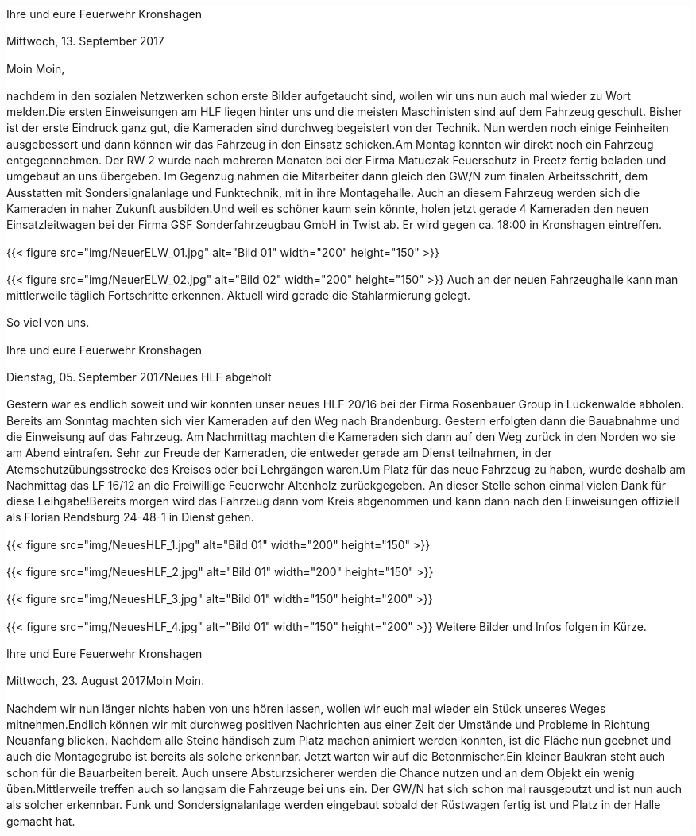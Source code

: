 Ihre und eure Feuerwehr Kronshagen

Mittwoch, 13. September 2017

Moin Moin,

nachdem in den sozialen Netzwerken schon erste Bilder aufgetaucht sind, wollen wir uns nun auch mal wieder zu Wort melden.Die ersten Einweisungen am HLF liegen hinter uns und die meisten Maschinisten sind auf dem Fahrzeug geschult. Bisher ist der erste Eindruck ganz gut, die Kameraden sind durchweg begeistert von der Technik. Nun werden noch einige Feinheiten ausgebessert und dann können wir das Fahrzeug in den Einsatz schicken.Am Montag konnten wir direkt noch ein Fahrzeug entgegennehmen. Der RW 2 wurde nach mehreren Monaten bei der Firma Matuczak Feuerschutz in Preetz fertig beladen und umgebaut an uns übergeben. Im Gegenzug nahmen die Mitarbeiter dann gleich den GW/N zum finalen Arbeitsschritt, dem Ausstatten mit Sondersignalanlage und Funktechnik, mit in ihre Montagehalle. Auch an diesem Fahrzeug werden sich die Kameraden in naher Zukunft ausbilden.Und weil es schöner kaum sein könnte, holen jetzt gerade 4 Kameraden den neuen Einsatzleitwagen bei der Firma GSF Sonderfahrzeugbau GmbH in Twist ab. Er wird gegen ca. 18:00 in Kronshagen eintreffen.


{{< figure src="img/NeuerELW_01.jpg" alt="Bild 01" width="200" height="150" >}}

{{< figure src="img/NeuerELW_02.jpg" alt="Bild 02" width="200" height="150" >}}
Auch an der neuen Fahrzeughalle kann man mittlerweile täglich Fortschritte erkennen. Aktuell wird gerade die Stahlarmierung gelegt.

So viel von uns.

Ihre und eure Feuerwehr Kronshagen

Dienstag, 05. September 2017Neues HLF abgeholt

Gestern war es endlich soweit und wir konnten unser neues HLF 20/16 bei der Firma Rosenbauer Group in Luckenwalde abholen. Bereits am Sonntag machten sich vier Kameraden auf den Weg nach Brandenburg. Gestern erfolgten dann die Bauabnahme und die Einweisung auf das Fahrzeug. Am Nachmittag machten die Kameraden sich dann auf den Weg zurück in den Norden wo sie am Abend eintrafen. Sehr zur Freude der Kameraden, die entweder gerade am Dienst teilnahmen, in der Atemschutzübungsstrecke des Kreises oder bei Lehrgängen waren.Um Platz für das neue Fahrzeug zu haben, wurde deshalb am Nachmittag das LF 16/12 an die Freiwillige Feuerwehr Altenholz zurückgegeben. An dieser Stelle schon einmal vielen Dank für diese Leihgabe!Bereits morgen wird das Fahrzeug dann vom Kreis abgenommen und kann dann nach den Einweisungen offiziell als Florian Rendsburg 24-48-1 in Dienst gehen.


{{< figure src="img/NeuesHLF_1.jpg" alt="Bild 01" width="200" height="150" >}}

{{< figure src="img/NeuesHLF_2.jpg" alt="Bild 01" width="200" height="150" >}}

{{< figure src="img/NeuesHLF_3.jpg" alt="Bild 01" width="150" height="200" >}}

{{< figure src="img/NeuesHLF_4.jpg" alt="Bild 01" width="150" height="200" >}}
Weitere Bilder und Infos folgen in Kürze.

Ihre und Eure Feuerwehr Kronshagen

Mittwoch, 23. August 2017Moin Moin.

Nachdem wir nun länger nichts haben von uns hören lassen, wollen wir euch mal wieder ein Stück unseres Weges mitnehmen.Endlich können wir mit durchweg positiven Nachrichten aus einer Zeit der Umstände und Probleme in Richtung Neuanfang blicken. Nachdem alle Steine händisch zum Platz machen animiert werden konnten, ist die Fläche nun geebnet und auch die Montagegrube ist bereits als solche erkennbar. Jetzt warten wir auf die Betonmischer.Ein kleiner Baukran steht auch schon für die Bauarbeiten bereit. Auch unsere Absturzsicherer werden die Chance nutzen und an dem Objekt ein wenig üben.Mittlerweile treffen auch so langsam die Fahrzeuge bei uns ein. Der GW/N hat sich schon mal rausgeputzt und ist nun auch als solcher erkennbar. Funk und Sondersignalanlage werden eingebaut sobald der Rüstwagen fertig ist und Platz in der Halle gemacht hat.
